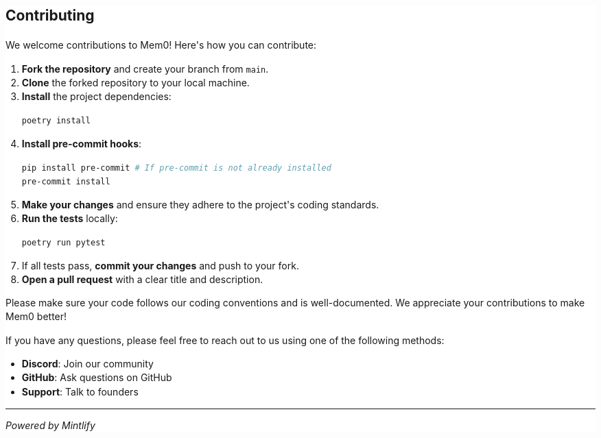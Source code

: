 
## Contributing

We welcome contributions to Mem0! Here's how you can contribute:

1.  **Fork the repository** and create your branch from `main`.
2.  **Clone** the forked repository to your local machine.
3.  **Install** the project dependencies:
    ```bash
    poetry install
    ```
4.  **Install pre-commit hooks**:
    ```bash
    pip install pre-commit # If pre-commit is not already installed
    pre-commit install
    ```
5.  **Make your changes** and ensure they adhere to the project's coding standards.
6.  **Run the tests** locally:
    ```bash
    poetry run pytest
    ```
7.  If all tests pass, **commit your changes** and push to your fork.
8.  **Open a pull request** with a clear title and description.

Please make sure your code follows our coding conventions and is well-documented. We appreciate your contributions to make Mem0 better!

If you have any questions, please feel free to reach out to us using one of the following methods:

*   **Discord**: Join our community
*   **GitHub**: Ask questions on GitHub
*   **Support**: Talk to founders

---
*Powered by Mintlify*
```